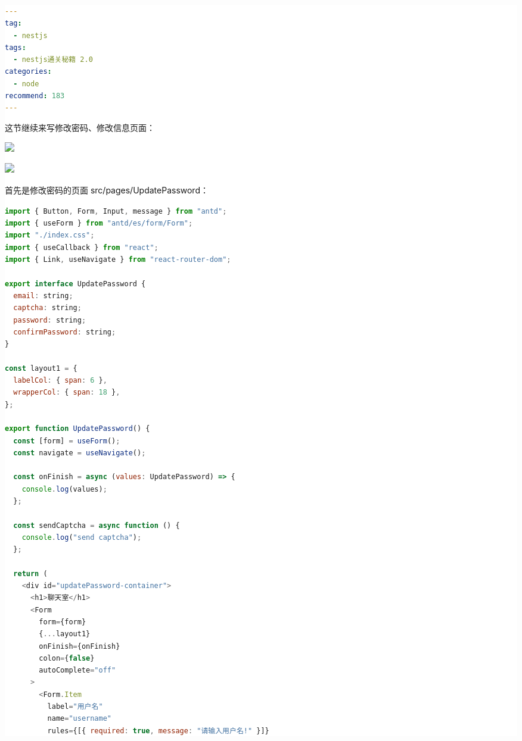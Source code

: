 ```yaml
---
tag:
  - nestjs
tags:
  - nestjs通关秘籍 2.0
categories:
  - node
recommend: 183
---
```


这节继续来写修改密码、修改信息页面：

![](/nestjsCheats/image-5728.jpg)

![](https://p9-juejin.byteimg.com/tos-cn-i-k3u1fbpfcp/26ce08e936b34f138187ce4a2c520ced~tplv-k3u1fbpfcp-jj-mark:0:0:0:0:q75.image#?w=1208&h=844&s=41235&e=png&b=ffffff)

首先是修改密码的页面 src/pages/UpdatePassword：

```javascript
import { Button, Form, Input, message } from "antd";
import { useForm } from "antd/es/form/Form";
import "./index.css";
import { useCallback } from "react";
import { Link, useNavigate } from "react-router-dom";

export interface UpdatePassword {
  email: string;
  captcha: string;
  password: string;
  confirmPassword: string;
}

const layout1 = {
  labelCol: { span: 6 },
  wrapperCol: { span: 18 },
};

export function UpdatePassword() {
  const [form] = useForm();
  const navigate = useNavigate();

  const onFinish = async (values: UpdatePassword) => {
    console.log(values);
  };

  const sendCaptcha = async function () {
    console.log("send captcha");
  };

  return (
    <div id="updatePassword-container">
      <h1>聊天室</h1>
      <Form
        form={form}
        {...layout1}
        onFinish={onFinish}
        colon={false}
        autoComplete="off"
      >
        <Form.Item
          label="用户名"
          name="username"
          rules={[{ required: true, message: "请输入用户名!" }]}
```